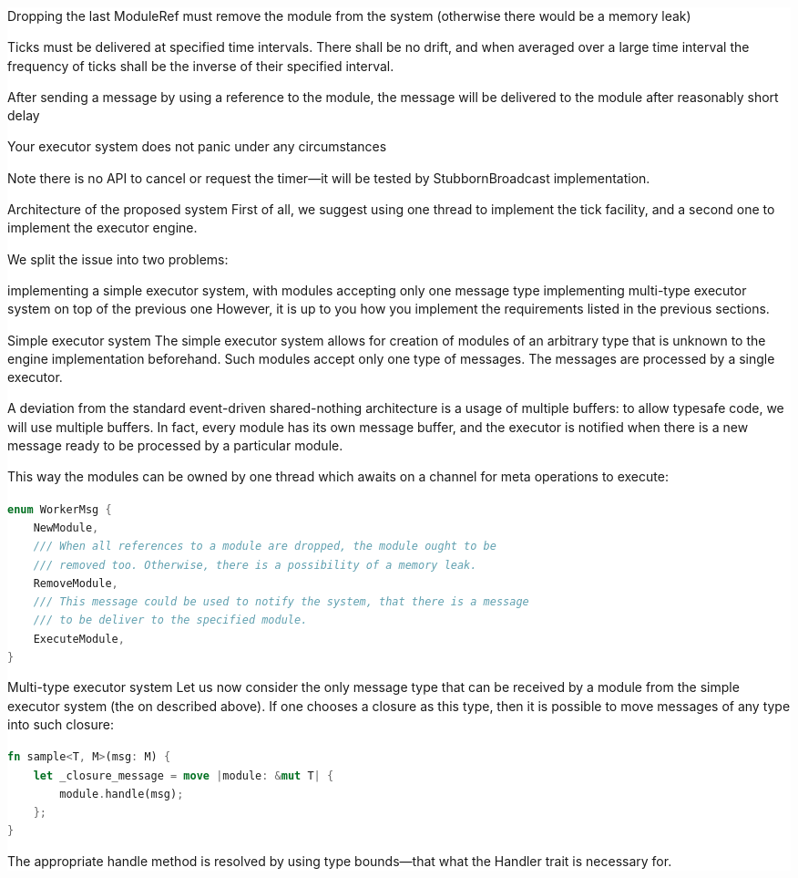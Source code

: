 Dropping the last ModuleRef must remove the module from the system (otherwise there would be a memory leak)

Ticks must be delivered at specified time intervals. There shall be no drift, and when averaged over a large time interval the frequency of ticks shall be the inverse of their specified interval.

After sending a message by using a reference to the module, the message will be delivered to the module after reasonably short delay

Your executor system does not panic under any circumstances

Note there is no API to cancel or request the timer—it will be tested by StubbornBroadcast implementation.

Architecture of the proposed system
First of all, we suggest using one thread to implement the tick facility, and a second one to implement the executor engine.

We split the issue into two problems:

implementing a simple executor system, with modules accepting only one message type
implementing multi-type executor system on top of the previous one
However, it is up to you how you implement the requirements listed in the previous sections.

Simple executor system
The simple executor system allows for creation of modules of an arbitrary type that is unknown to the engine implementation beforehand. Such modules accept only one type of messages. The messages are processed by a single executor.

A deviation from the standard event-driven shared-nothing architecture is a usage of multiple buffers: to allow typesafe code, we will use multiple buffers. In fact, every module has its own message buffer, and the executor is notified when there is a new message ready to be processed by a particular module.

This way the modules can be owned by one thread which awaits on a channel for meta operations to execute:
```rust
enum WorkerMsg {
    NewModule,
    /// When all references to a module are dropped, the module ought to be
    /// removed too. Otherwise, there is a possibility of a memory leak.
    RemoveModule,
    /// This message could be used to notify the system, that there is a message
    /// to be deliver to the specified module.
    ExecuteModule,
}
```
Multi-type executor system
Let us now consider the only message type that can be received by a module from the simple executor system (the on described above). If one chooses a closure as this type, then it is possible to move messages of any type into such closure:
```rust
fn sample<T, M>(msg: M) {
    let _closure_message = move |module: &mut T| {
        module.handle(msg);
    };
}
```
The appropriate handle method is resolved by using type bounds—that what the Handler trait is necessary for.
